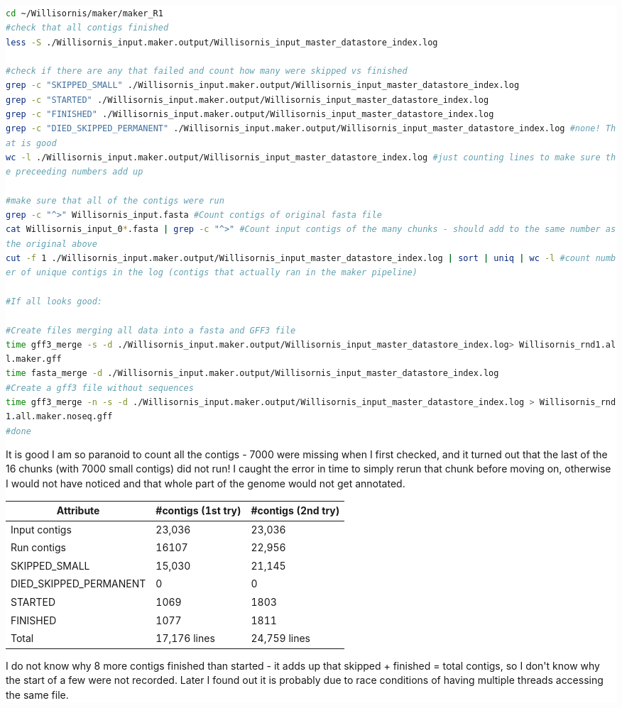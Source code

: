 ```bash
cd ~/Willisornis/maker/maker_R1
#check that all contigs finished
less -S ./Willisornis_input.maker.output/Willisornis_input_master_datastore_index.log

#check if there are any that failed and count how many were skipped vs finished
grep -c "SKIPPED_SMALL" ./Willisornis_input.maker.output/Willisornis_input_master_datastore_index.log 
grep -c "STARTED" ./Willisornis_input.maker.output/Willisornis_input_master_datastore_index.log 
grep -c "FINISHED" ./Willisornis_input.maker.output/Willisornis_input_master_datastore_index.log 
grep -c "DIED_SKIPPED_PERMANENT" ./Willisornis_input.maker.output/Willisornis_input_master_datastore_index.log #none! That is good
wc -l ./Willisornis_input.maker.output/Willisornis_input_master_datastore_index.log #just counting lines to make sure the preceeding numbers add up

#make sure that all of the contigs were run
grep -c "^>" Willisornis_input.fasta #Count contigs of original fasta file
cat Willisornis_input_0*.fasta | grep -c "^>" #Count input contigs of the many chunks - should add to the same number as the original above
cut -f 1 ./Willisornis_input.maker.output/Willisornis_input_master_datastore_index.log | sort | uniq | wc -l #count number of unique contigs in the log (contigs that actually ran in the maker pipeline)

#If all looks good:

#Create files merging all data into a fasta and GFF3 file
time gff3_merge -s -d ./Willisornis_input.maker.output/Willisornis_input_master_datastore_index.log> Willisornis_rnd1.all.maker.gff
time fasta_merge -d ./Willisornis_input.maker.output/Willisornis_input_master_datastore_index.log
#Create a gff3 file without sequences
time gff3_merge -n -s -d ./Willisornis_input.maker.output/Willisornis_input_master_datastore_index.log > Willisornis_rnd1.all.maker.noseq.gff
#done
```
It is good I am so paranoid to count all the contigs - 7000 were missing when I first checked, and it turned out that the last of the 16 chunks (with 7000 small contigs) did not run! I caught the error in time to simply rerun that chunk before moving on, otherwise I would not have noticed and that whole part of the genome would not get annotated.

Attribute|#contigs (1st try)|#contigs (2nd try)|
---|---|---|
Input contigs|23,036|23,036|
Run contigs|16107|22,956|
SKIPPED_SMALL|15,030|21,145|
DIED_SKIPPED_PERMANENT|0|0|
STARTED|1069|1803|
FINISHED|1077|1811|
Total|17,176 lines|24,759 lines|

I do not know why 8 more contigs finished than started - it adds up that skipped + finished = total contigs, so I don't know why the start of a few were not recorded. Later I found out it is probably due to race conditions of having multiple threads accessing the same file. 
